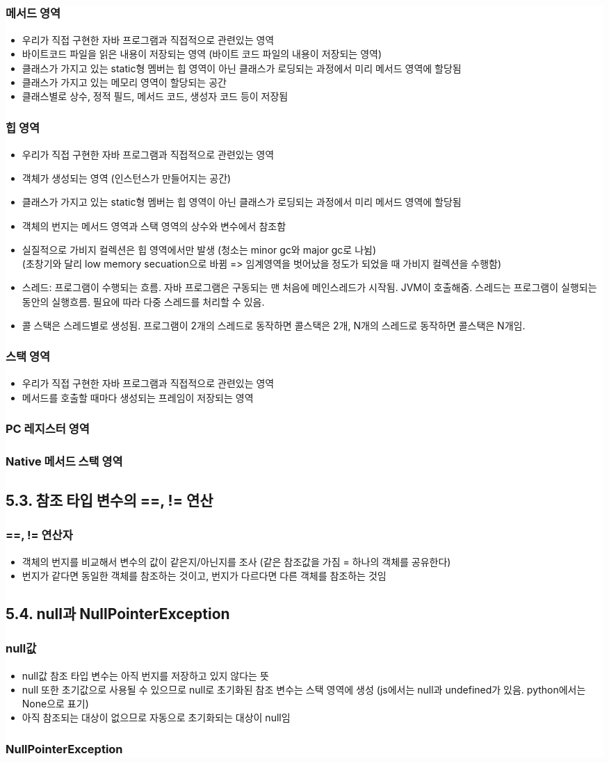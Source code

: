 ### 메서드 영역

- 우리가 직접 구현한 자바 프로그램과 직접적으로 관련있는 영역
- 바이트코드 파일을 읽은 내용이 저장되는 영역 (바이트 코드 파일의 내용이 저장되는 영역)
- 클래스가 가지고 있는 static형 멤버는 힙 영역이 아닌 클래스가 로딩되는 과정에서 미리 메서드 영역에 할당됨
- 클래스가 가지고 있는 메모리 영역이 할당되는 공간
- 클래스별로 상수, 정적 필드, 메서드 코드, 생성자 코드 등이 저장됨


### 힙 영역

- 우리가 직접 구현한 자바 프로그램과 직접적으로 관련있는 영역
- 객체가 생성되는 영역 (인스턴스가 만들어지는 공간)
- 클래스가 가지고 있는 static형 멤버는 힙 영역이 아닌 클래스가 로딩되는 과정에서 미리 메서드 영역에 할당됨
- 객체의 번지는 메서드 영역과 스택 영역의 상수와 변수에서 참조함
- 실질적으로 가비지 컬렉션은 힙 영역에서만 발생 (청소는 minor gc와 major gc로 나뉨)
  <br>(초창기와 달리 low memory secuation으로 바뀜 => 임계영역을 벗어났을 정도가 되었을 때 가비지 컬렉션을 수행함)

- 스레드: 프로그램이 수행되는 흐름. 자바 프로그램은 구동되는 맨 처음에 메인스레드가 시작됨. JVM이 호출해줌. 스레드는 프로그램이 실행되는 동안의 실행흐름. 필요에 따라 다중 스레드를 처리할 수 있음.
- 콜 스택은 스레드별로 생성됨. 프로그램이 2개의 스레드로 동작하면 콜스택은 2개, N개의 스레드로 동작하면 콜스택은 N개임.


### 스택 영역

- 우리가 직접 구현한 자바 프로그램과 직접적으로 관련있는 영역
- 메서드를 호출할 때마다 생성되는 프레임이 저장되는 영역

### PC 레지스터 영역 


### Native 메서드 스택 영역

## 5.3. 참조 타입 변수의 ==, != 연산

### ==, != 연산자

- 객체의 번지를 비교해서 변수의 값이 같은지/아닌지를 조사
  (같은 참조값을 가짐 = 하나의 객체를 공유한다)
- 번지가 같다면 동일한 객체를 참조하는 것이고, 번지가 다르다면 다른 객체를 참조하는 것임


## 5.4. null과 NullPointerException

### null값

- null값 참조 타입 변수는 아직 번지를 저장하고 있지 않다는 뜻
- null 또한 초기값으로 사용될 수 있으므로 null로 초기화된 참조 변수는 스택 영역에 생성
  (js에서는 null과 undefined가 있음. python에서는 None으로 표기)
- 아직 참조되는 대상이 없으므로 자동으로 초기화되는 대상이 null임


### NullPointerException
